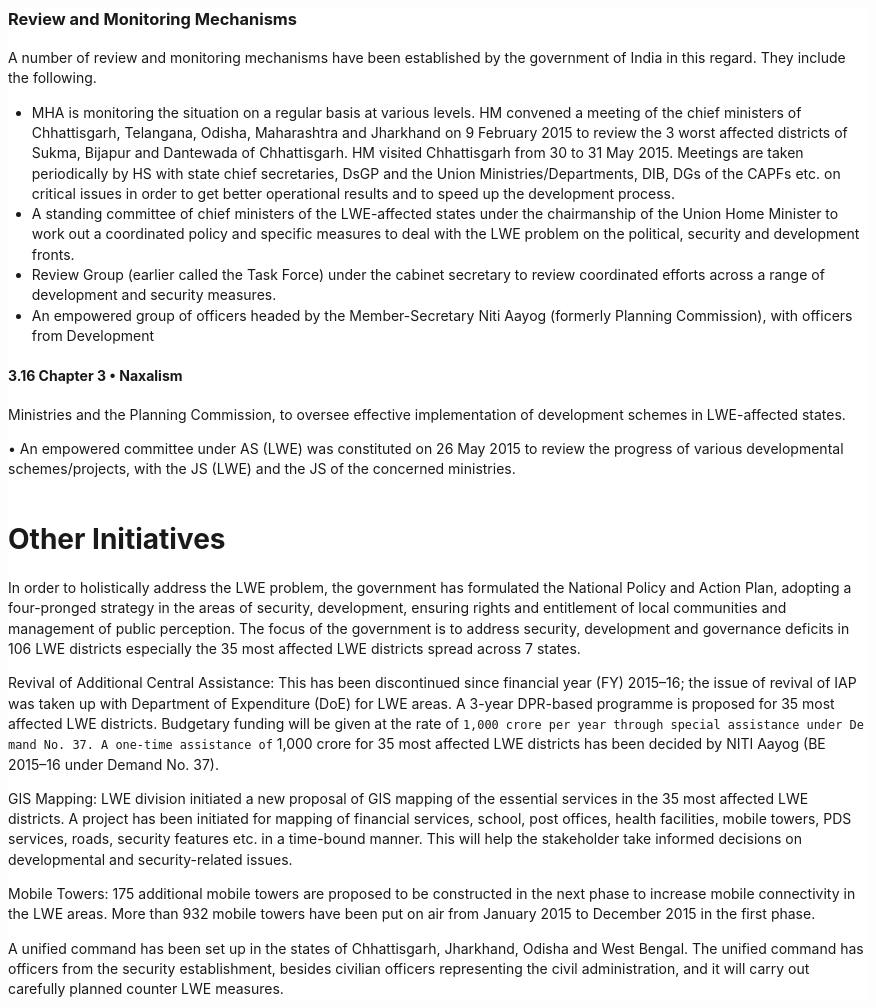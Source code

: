 ### **Review and Monitoring Mechanisms**

A number of review and monitoring mechanisms have been established by the government of India in this regard. They include the following.

- MHA is monitoring the situation on a regular basis at various levels. HM convened a meeting of the chief ministers of Chhattisgarh, Telangana, Odisha, Maharashtra and Jharkhand on 9 February 2015 to review the 3 worst affected districts of Sukma, Bijapur and Dantewada of Chhattisgarh. HM visited Chhattisgarh from 30 to 31 May 2015. Meetings are taken periodically by HS with state chief secretaries, DsGP and the Union Ministries/Departments, DIB, DGs of the CAPFs etc. on critical issues in order to get better operational results and to speed up the development process.
- A standing committee of chief ministers of the LWE-affected states under the chairmanship of the Union Home Minister to work out a coordinated policy and specific measures to deal with the LWE problem on the political, security and development fronts.
- Review Group (earlier called the Task Force) under the cabinet secretary to review coordinated efforts across a range of development and security measures.
- An empowered group of officers headed by the Member-Secretary Niti Aayog (formerly Planning Commission), with officers from Development

#### **3.16 Chapter 3 • Naxalism**

Ministries and the Planning Commission, to oversee effective implementation of development schemes in LWE-affected states.

• An empowered committee under AS (LWE) was constituted on 26 May 2015 to review the progress of various developmental schemes/projects, with the JS (LWE) and the JS of the concerned ministries.

# **Other Initiatives**

In order to holistically address the LWE problem, the government has formulated the National Policy and Action Plan, adopting a four-pronged strategy in the areas of security, development, ensuring rights and entitlement of local communities and management of public perception. The focus of the government is to address security, development and governance deficits in 106 LWE districts especially the 35 most affected LWE districts spread across 7 states.

Revival of Additional Central Assistance: This has been discontinued since financial year (FY) 2015–16; the issue of revival of IAP was taken up with Department of Expenditure (DoE) for LWE areas. A 3-year DPR-based programme is proposed for 35 most affected LWE districts. Budgetary funding will be given at the rate of ` 1,000 crore per year through special assistance under Demand No. 37. A one-time assistance of ` 1,000 crore for 35 most affected LWE districts has been decided by NITI Aayog (BE 2015–16 under Demand No. 37).

GIS Mapping: LWE division initiated a new proposal of GIS mapping of the essential services in the 35 most affected LWE districts. A project has been initiated for mapping of financial services, school, post offices, health facilities, mobile towers, PDS services, roads, security features etc. in a time-bound manner. This will help the stakeholder take informed decisions on developmental and security-related issues.

Mobile Towers: 175 additional mobile towers are proposed to be constructed in the next phase to increase mobile connectivity in the LWE areas. More than 932 mobile towers have been put on air from January 2015 to December 2015 in the first phase.

A unified command has been set up in the states of Chhattisgarh, Jharkhand, Odisha and West Bengal. The unified command has officers from the security establishment, besides civilian officers representing the civil administration, and it will carry out carefully planned counter LWE measures.
